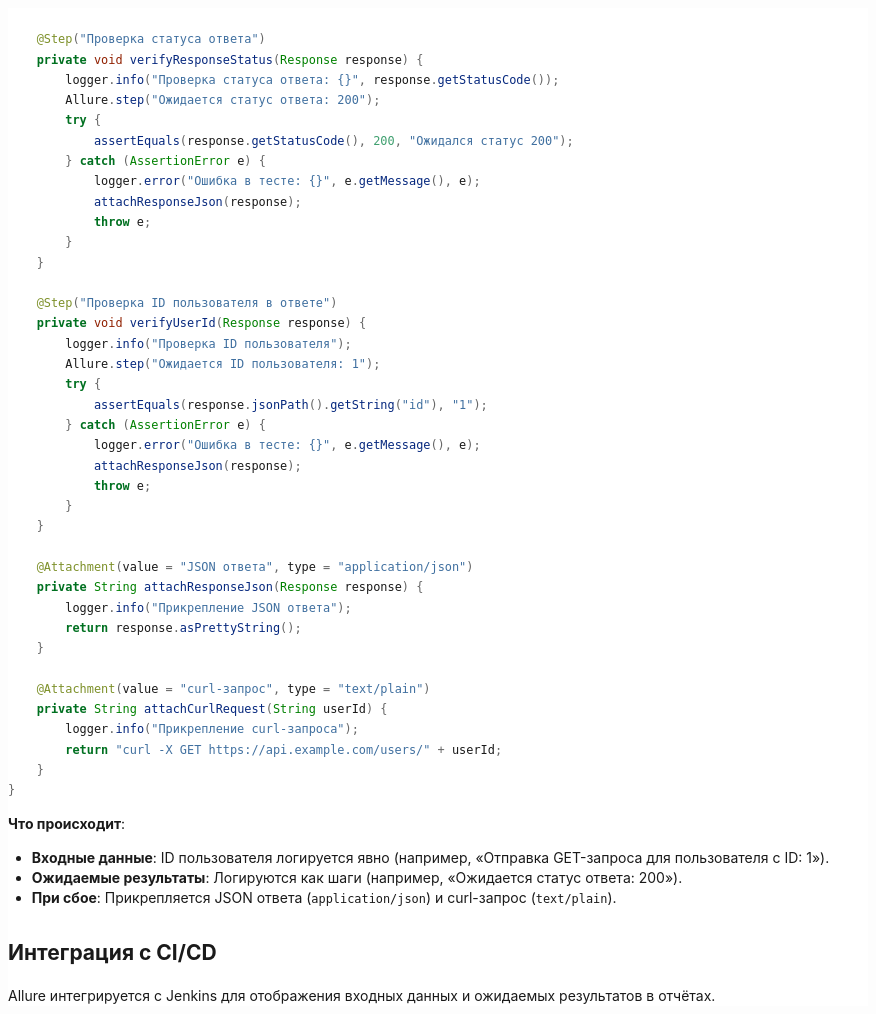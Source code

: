 ```java

    @Step("Проверка статуса ответа")
    private void verifyResponseStatus(Response response) {
        logger.info("Проверка статуса ответа: {}", response.getStatusCode());
        Allure.step("Ожидается статус ответа: 200");
        try {
            assertEquals(response.getStatusCode(), 200, "Ожидался статус 200");
        } catch (AssertionError e) {
            logger.error("Ошибка в тесте: {}", e.getMessage(), e);
            attachResponseJson(response);
            throw e;
        }
    }

    @Step("Проверка ID пользователя в ответе")
    private void verifyUserId(Response response) {
        logger.info("Проверка ID пользователя");
        Allure.step("Ожидается ID пользователя: 1");
        try {
            assertEquals(response.jsonPath().getString("id"), "1");
        } catch (AssertionError e) {
            logger.error("Ошибка в тесте: {}", e.getMessage(), e);
            attachResponseJson(response);
            throw e;
        }
    }

    @Attachment(value = "JSON ответа", type = "application/json")
    private String attachResponseJson(Response response) {
        logger.info("Прикрепление JSON ответа");
        return response.asPrettyString();
    }

    @Attachment(value = "curl-запрос", type = "text/plain")
    private String attachCurlRequest(String userId) {
        logger.info("Прикрепление curl-запроса");
        return "curl -X GET https://api.example.com/users/" + userId;
    }
}
```

**Что происходит**:
- **Входные данные**: ID пользователя логируется явно (например, «Отправка GET-запроса для пользователя с ID: 1»).
- **Ожидаемые результаты**: Логируются как шаги (например, «Ожидается статус ответа: 200»).
- **При сбое**: Прикрепляется JSON ответа (`application/json`) и curl-запрос (`text/plain`).

## Интеграция с CI/CD

Allure интегрируется с Jenkins для отображения входных данных и ожидаемых результатов в отчётах.
